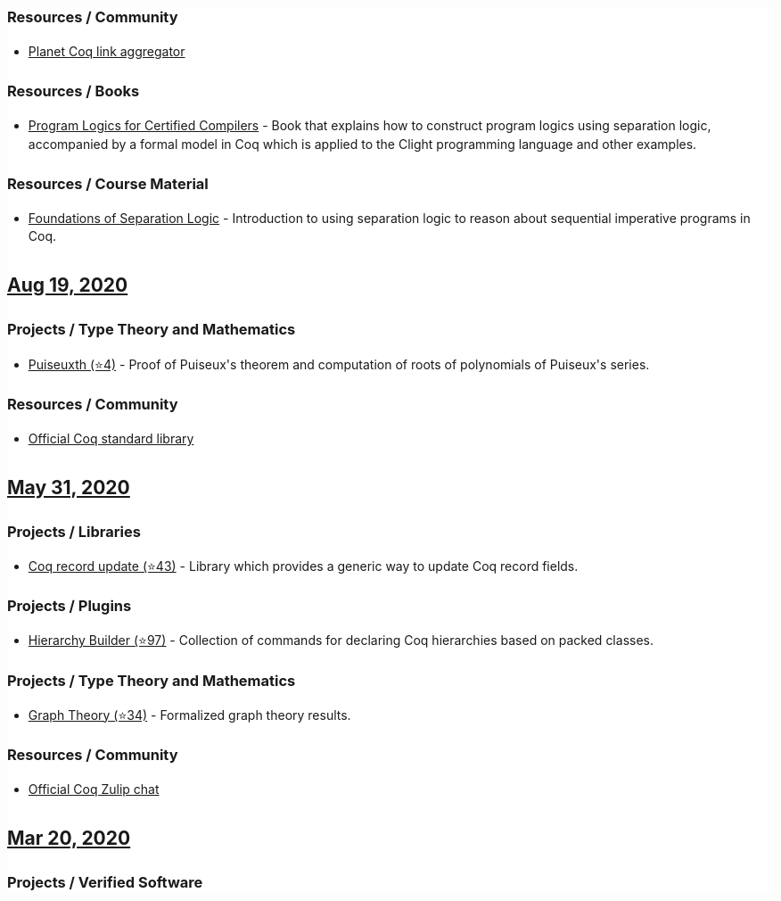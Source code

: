 ### Resources / Community

*   [Planet Coq link aggregator](https://coq.pl-a.net)

### Resources / Books

*   [Program Logics for Certified Compilers](https://www.cs.princeton.edu/~appel/papers/plcc.pdf) - Book that explains how to construct program logics using separation logic, accompanied by a formal model in Coq which is applied to the Clight programming language and other examples.

### Resources / Course Material

*   [Foundations of Separation Logic](https://chargueraud.org/teach/verif/) - Introduction to using separation logic to reason about sequential imperative programs in Coq.

## [Aug 19, 2020](/content/2020/08/19/README.md)

### Projects / Type Theory and Mathematics

*   [Puiseuxth (⭐4)](https://github.com/roglo/puiseuxth) - Proof of Puiseux's theorem and computation of roots of polynomials of Puiseux's series.

### Resources / Community

*   [Official Coq standard library](https://coq.inria.fr/stdlib/)

## [May 31, 2020](/content/2020/05/31/README.md)

### Projects / Libraries

*   [Coq record update (⭐43)](https://github.com/tchajed/coq-record-update) - Library which provides a generic way to update Coq record fields.

### Projects / Plugins

*   [Hierarchy Builder (⭐97)](https://github.com/math-comp/hierarchy-builder) - Collection of commands for declaring Coq hierarchies based on packed classes.

### Projects / Type Theory and Mathematics

*   [Graph Theory (⭐34)](https://github.com/coq-community/graph-theory) - Formalized graph theory results.

### Resources / Community

*   [Official Coq Zulip chat](https://coq.zulipchat.com)

## [Mar 20, 2020](/content/2020/03/20/README.md)

### Projects / Verified Software

